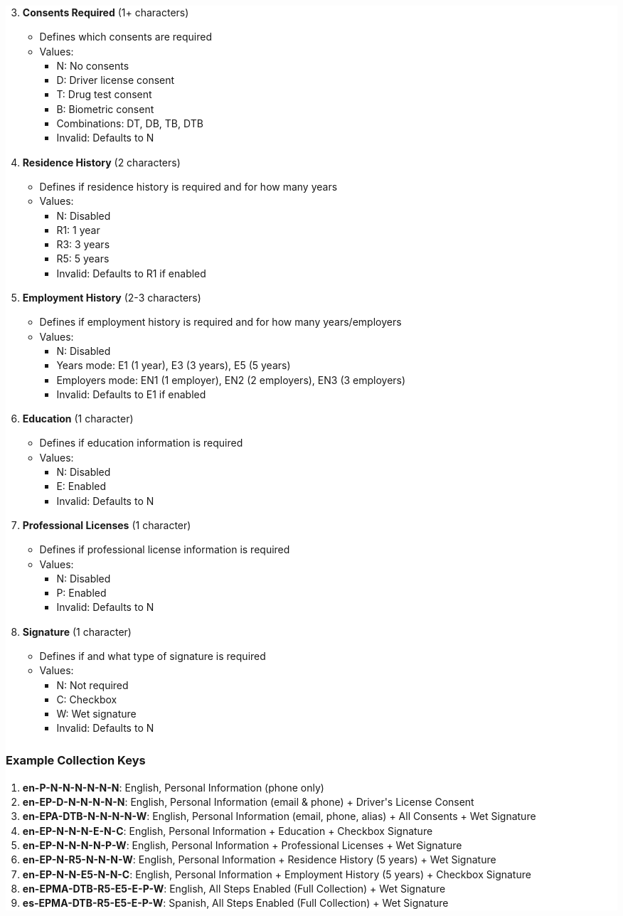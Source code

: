 3. **Consents Required** (1+ characters)
   - Defines which consents are required
   - Values:
     - N: No consents
     - D: Driver license consent
     - T: Drug test consent
     - B: Biometric consent
     - Combinations: DT, DB, TB, DTB
     - Invalid: Defaults to N

4. **Residence History** (2 characters)
   - Defines if residence history is required and for how many years
   - Values:
     - N: Disabled
     - R1: 1 year
     - R3: 3 years
     - R5: 5 years
     - Invalid: Defaults to R1 if enabled

5. **Employment History** (2-3 characters)
   - Defines if employment history is required and for how many years/employers
   - Values:
     - N: Disabled
     - Years mode: E1 (1 year), E3 (3 years), E5 (5 years)
     - Employers mode: EN1 (1 employer), EN2 (2 employers), EN3 (3 employers)
     - Invalid: Defaults to E1 if enabled

6. **Education** (1 character)
   - Defines if education information is required
   - Values:
     - N: Disabled
     - E: Enabled
     - Invalid: Defaults to N

7. **Professional Licenses** (1 character)
   - Defines if professional license information is required
   - Values:
     - N: Disabled
     - P: Enabled
     - Invalid: Defaults to N

8. **Signature** (1 character)
   - Defines if and what type of signature is required
   - Values:
     - N: Not required
     - C: Checkbox
     - W: Wet signature
     - Invalid: Defaults to N

### Example Collection Keys

1. **en-P-N-N-N-N-N-N**: English, Personal Information (phone only)
2. **en-EP-D-N-N-N-N-N**: English, Personal Information (email & phone) + Driver's License Consent
3. **en-EPA-DTB-N-N-N-N-W**: English, Personal Information (email, phone, alias) + All Consents + Wet Signature
4. **en-EP-N-N-N-E-N-C**: English, Personal Information + Education + Checkbox Signature
5. **en-EP-N-N-N-N-P-W**: English, Personal Information + Professional Licenses + Wet Signature
6. **en-EP-N-R5-N-N-N-W**: English, Personal Information + Residence History (5 years) + Wet Signature
7. **en-EP-N-N-E5-N-N-C**: English, Personal Information + Employment History (5 years) + Checkbox Signature
8. **en-EPMA-DTB-R5-E5-E-P-W**: English, All Steps Enabled (Full Collection) + Wet Signature
9. **es-EPMA-DTB-R5-E5-E-P-W**: Spanish, All Steps Enabled (Full Collection) + Wet Signature
